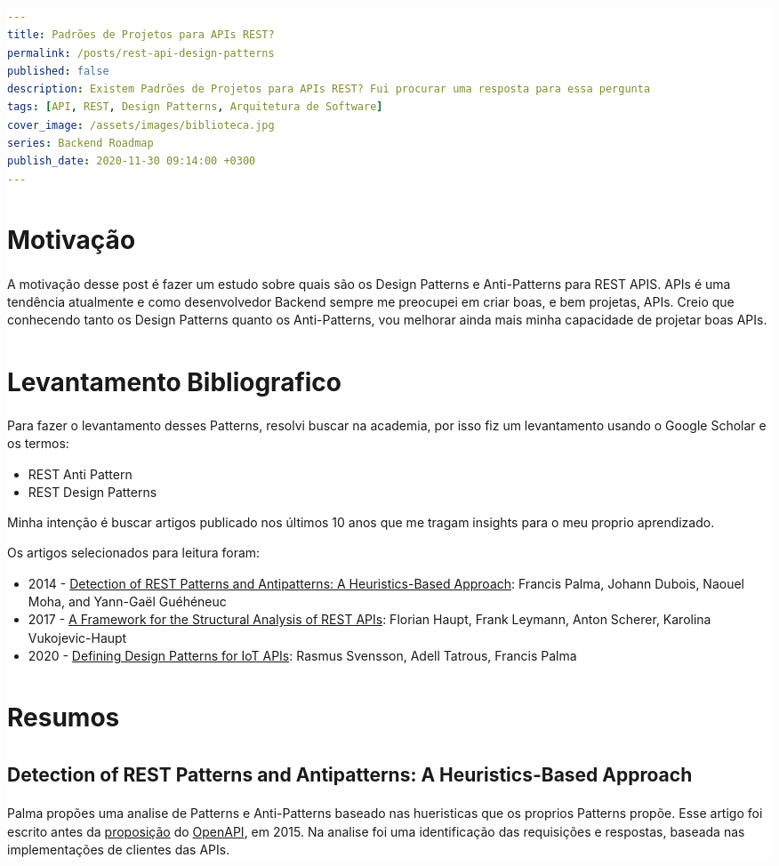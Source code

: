 ```yaml
---
title: Padrões de Projetos para APIs REST?
permalink: /posts/rest-api-design-patterns
published: false
description: Existem Padrões de Projetos para APIs REST? Fui procurar uma resposta para essa pergunta
tags: [API, REST, Design Patterns, Arquitetura de Software]
cover_image: /assets/images/biblioteca.jpg
series: Backend Roadmap
publish_date: 2020-11-30 09:14:00 +0300
---
```


# Motivação

A motivação desse post é fazer um estudo sobre quais são os Design Patterns e Anti-Patterns para REST APIS. APIs é uma tendência atualmente e como desenvolvedor Backend sempre me preocupei em criar boas, e bem projetas, APIs. Creio que conhecendo tanto os Design Patterns quanto os Anti-Patterns, vou melhorar ainda mais minha capacidade de projetar boas APIs.

# Levantamento Bibliografico

Para fazer o levantamento desses Patterns, resolvi buscar na academia, por isso fiz um levantamento usando o Google Scholar e os termos:

* REST Anti Pattern
* REST Design Patterns

Minha intenção é buscar artigos publicado nos últimos 10 anos que me tragam insights para o meu proprio aprendizado.

Os artigos selecionados para leitura foram:

* 2014 - [Detection of REST Patterns and Antipatterns: A Heuristics-Based Approach](https://link.springer.com/chapter/10.1007/978-3-662-45391-9_16): Francis Palma, Johann Dubois, Naouel Moha, and Yann-Gaël Guéhéneuc
* 2017 - [A Framework for the Structural Analysis of REST APIs](https://ieeexplore.ieee.org/abstract/document/7930199): Florian Haupt, Frank Leymann, Anton Scherer, Karolina Vukojevic-Haupt
* 2020 - [Defining Design Patterns for IoT APIs](https://link.springer.com/chapter/10.1007/978-3-030-59155-7_32): Rasmus Svensson, Adell Tatrous, Francis Palma

# Resumos

## Detection of REST Patterns and Antipatterns: A Heuristics-Based Approach

Palma propões uma analise de Patterns e Anti-Patterns baseado nas hueristicas que os proprios Patterns propõe. Esse artigo foi escrito antes da [proposição](https://smartbear.com/news/news-releases/sponsorship-of-swagger/) do [OpenAPI](https://spec.openapis.org/oas/v3.0.3), em 2015. Na analise foi uma identificação das requisições e respostas, baseada nas implementações de clientes das APIs.
